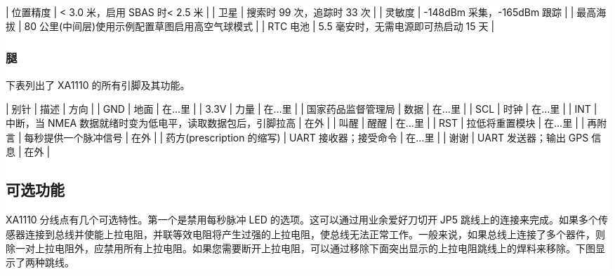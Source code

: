 | 位置精度 | < 3.0 米，启用 SBAS 时< 2.5 米 |
| 卫星 | 搜索时 99 次，追踪时 33 次 |
| 灵敏度 | -148dBm 采集，-165dBm 跟踪 |
| 最高海拔 | 80 公里(中间层)使用示例配置草图启用高空气球模式 |
| RTC 电池 | 5.5 毫安时，无需电源即可热启动 15 天 |

### 腿

下表列出了 XA1110 的所有引脚及其功能。

| 别针 | 描述 | 方向 |
| GND | 地面 | 在…里 |
| 3.3V | 力量 | 在…里 |
| 国家药品监督管理局 | 数据 | 在…里 |
| SCL | 时钟 | 在…里 |
| INT | 中断，当 NMEA 数据就绪时变为低电平，读取数据包后，引脚拉高 | 在外 |
| 叫醒 | 醒醒 | 在…里 |
| RST | 拉低将重置模块 | 在…里 |
| 再附言 | 每秒提供一个脉冲信号 | 在外 |
| 药方(prescription 的缩写) | UART 接收器；接受命令 | 在…里 |
| 谢谢 | UART 发送器；输出 GPS 信息 | 在外 |

## 可选功能

XA1110 分线点有几个可选特性。第一个是禁用每秒脉冲 LED 的选项。这可以通过用业余爱好刀切开 JP5 跳线上的连接来完成。如果多个传感器连接到总线并使能上拉电阻，并联等效电阻将产生过强的上拉电阻，使总线无法正常工作。一般来说，如果总线上连接了多个器件，则除一对上拉电阻外，应禁用所有上拉电阻。如果您需要断开上拉电阻，可以通过移除下面突出显示的上拉电阻跳线上的焊料来移除。下图显示了两种跳线。
